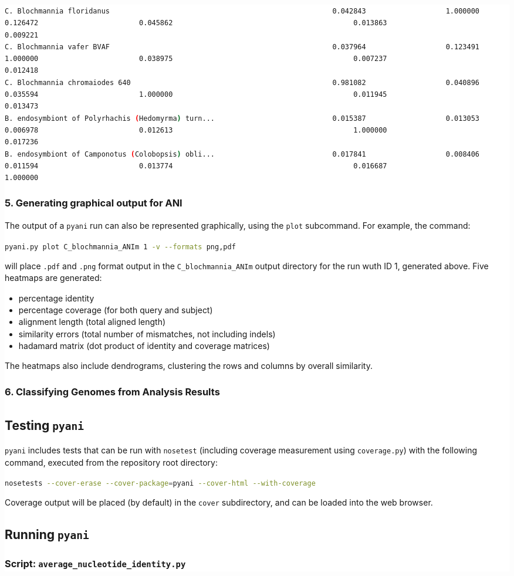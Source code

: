 ```bash
C. Blochmannia floridanus                                                     0.042843                   1.000000                   0.126472                        0.045862                                           0.013863                                                0.009221
C. Blochmannia vafer BVAF                                                     0.037964                   0.123491                   1.000000                        0.038975                                           0.007237                                                0.012418
C. Blochmannia chromaiodes 640                                                0.981082                   0.040896                   0.035594                        1.000000                                           0.011945                                                0.013473
B. endosymbiont of Polyrhachis (Hedomyrma) turn...                            0.015387                   0.013053                   0.006978                        0.012613                                           1.000000                                                0.017236
B. endosymbiont of Camponotus (Colobopsis) obli...                            0.017841                   0.008406                   0.011594                        0.013774                                           0.016687                                                1.000000
```

### 5. Generating graphical output for ANI

The output of a `pyani` run can also be represented graphically, using the `plot` subcommand. For example, the command:

```bash
pyani.py plot C_blochmannia_ANIm 1 -v --formats png,pdf
```

will place `.pdf` and `.png` format output in the `C_blochmannia_ANIm` output directory for the run wuth ID 1, generated above. Five heatmaps are generated:

- percentage identity
- percentage coverage (for both query and subject)
- alignment length (total aligned length)
- similarity errors (total number of mismatches, not including indels)
- hadamard matrix (dot product of identity and coverage matrices)

The heatmaps also include dendrograms, clustering the rows and columns by overall similarity.

### 6. Classifying Genomes from Analysis Results

## Testing `pyani`

`pyani` includes tests that can be run with `nosetest` (including coverage measurement using `coverage.py`) with the following command, executed from the repository root directory:

```bash
nosetests --cover-erase --cover-package=pyani --cover-html --with-coverage
```

Coverage output will be placed (by default) in the `cover` subdirectory, and can be loaded into the web browser.

## Running `pyani`

### Script: `average_nucleotide_identity.py`
